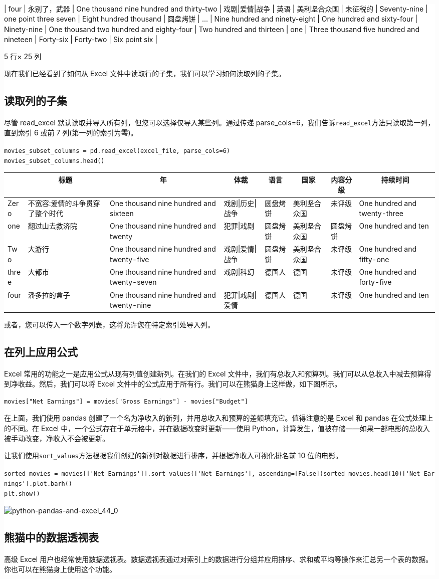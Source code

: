 | four | 永别了，武器 | One thousand nine hundred and thirty-two | 戏剧&#124;爱情&#124;战争 | 英语 | 美利坚合众国 | 未征税的 | Seventy-nine | one point three seven | Eight hundred thousand | 圆盘烤饼 | … | Nine hundred and ninety-eight | One hundred and sixty-four | Ninety-nine | One thousand two hundred and eighty-four | Two hundred and thirteen | one | Three thousand five hundred and nineteen | Forty-six | Forty-two | Six point six |

5 行× 25 列

现在我们已经看到了如何从 Excel 文件中读取行的子集，我们可以学习如何读取列的子集。

## 读取列的子集

尽管 read_excel 默认读取并导入所有列，但您可以选择仅导入某些列。通过传递 parse_cols=6，我们告诉`read_excel`方法只读取第一列，直到索引 6 或前 7 列(第一列的索引为零)。

```
movies_subset_columns = pd.read_excel(excel_file, parse_cols=6)
movies_subset_columns.head()
```

|  | 标题 | 年 | 体裁 | 语言 | 国家 | 内容分级 | 持续时间 |
| --- | --- | --- | --- | --- | --- | --- | --- |
| Zero | 不宽容:爱情的斗争贯穿了整个时代 | One thousand nine hundred and sixteen | 戏剧&#124;历史&#124;战争 | 圆盘烤饼 | 美利坚合众国 | 未评级 | One hundred and twenty-three |
| one | 翻过山去救济院 | One thousand nine hundred and twenty | 犯罪&#124;戏剧 | 圆盘烤饼 | 美利坚合众国 | 圆盘烤饼 | One hundred and ten |
| Two | 大游行 | One thousand nine hundred and twenty-five | 戏剧&#124;爱情&#124;战争 | 圆盘烤饼 | 美利坚合众国 | 未评级 | One hundred and fifty-one |
| three | 大都市 | One thousand nine hundred and twenty-seven | 戏剧&#124;科幻 | 德国人 | 德国 | 未评级 | One hundred and forty-five |
| four | 潘多拉的盒子 | One thousand nine hundred and twenty-nine | 犯罪&#124;戏剧&#124;爱情 | 德国人 | 德国 | 未评级 | One hundred and ten |

或者，您可以传入一个数字列表，这将允许您在特定索引处导入列。

## 在列上应用公式

Excel 常用的功能之一是应用公式从现有列值创建新列。在我们的 Excel 文件中，我们有总收入和预算列。我们可以从总收入中减去预算得到净收益。然后，我们可以将 Excel 文件中的公式应用于所有行。我们可以在熊猫身上这样做，如下图所示。

```
movies["Net Earnings"] = movies["Gross Earnings"] - movies["Budget"]
```

在上面，我们使用 pandas 创建了一个名为净收入的新列，并用总收入和预算的差额填充它。值得注意的是 Excel 和 pandas 在公式处理上的不同。在 Excel 中，一个公式存在于单元格中，并在数据改变时更新——使用 Python，计算发生，值被存储——如果一部电影的总收入被手动改变，净收入不会被更新。

让我们使用`sort_values`方法根据我们创建的新列对数据进行排序，并根据净收入可视化排名前 10 位的电影。

```
sorted_movies = movies[['Net Earnings']].sort_values(['Net Earnings'], ascending=[False])sorted_movies.head(10)['Net Earnings'].plot.barh()
plt.show()
```

![python-pandas-and-excel_44_0](../Images/f1a7f1176ea5f70e03f1402124425904.png)

## 熊猫中的数据透视表

高级 Excel 用户也经常使用数据透视表。数据透视表通过对索引上的数据进行分组并应用排序、求和或平均等操作来汇总另一个表的数据。你也可以在熊猫身上使用这个功能。
